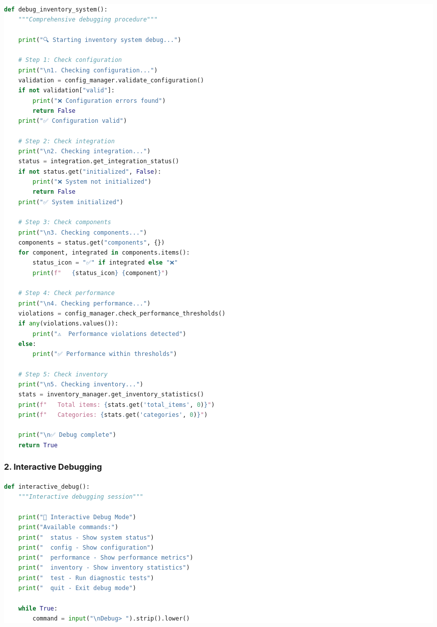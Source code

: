 ```python
def debug_inventory_system():
    """Comprehensive debugging procedure"""
    
    print("🔍 Starting inventory system debug...")
    
    # Step 1: Check configuration
    print("\n1. Checking configuration...")
    validation = config_manager.validate_configuration()
    if not validation["valid"]:
        print("❌ Configuration errors found")
        return False
    print("✅ Configuration valid")
    
    # Step 2: Check integration
    print("\n2. Checking integration...")
    status = integration.get_integration_status()
    if not status.get("initialized", False):
        print("❌ System not initialized")
        return False
    print("✅ System initialized")
    
    # Step 3: Check components
    print("\n3. Checking components...")
    components = status.get("components", {})
    for component, integrated in components.items():
        status_icon = "✅" if integrated else "❌"
        print(f"   {status_icon} {component}")
    
    # Step 4: Check performance
    print("\n4. Checking performance...")
    violations = config_manager.check_performance_thresholds()
    if any(violations.values()):
        print("⚠️  Performance violations detected")
    else:
        print("✅ Performance within thresholds")
    
    # Step 5: Check inventory
    print("\n5. Checking inventory...")
    stats = inventory_manager.get_inventory_statistics()
    print(f"   Total items: {stats.get('total_items', 0)}")
    print(f"   Categories: {stats.get('categories', 0)}")
    
    print("\n✅ Debug complete")
    return True
```

### 2. Interactive Debugging

```python
def interactive_debug():
    """Interactive debugging session"""
    
    print("🔧 Interactive Debug Mode")
    print("Available commands:")
    print("  status - Show system status")
    print("  config - Show configuration")
    print("  performance - Show performance metrics")
    print("  inventory - Show inventory statistics")
    print("  test - Run diagnostic tests")
    print("  quit - Exit debug mode")
    
    while True:
        command = input("\nDebug> ").strip().lower()
```